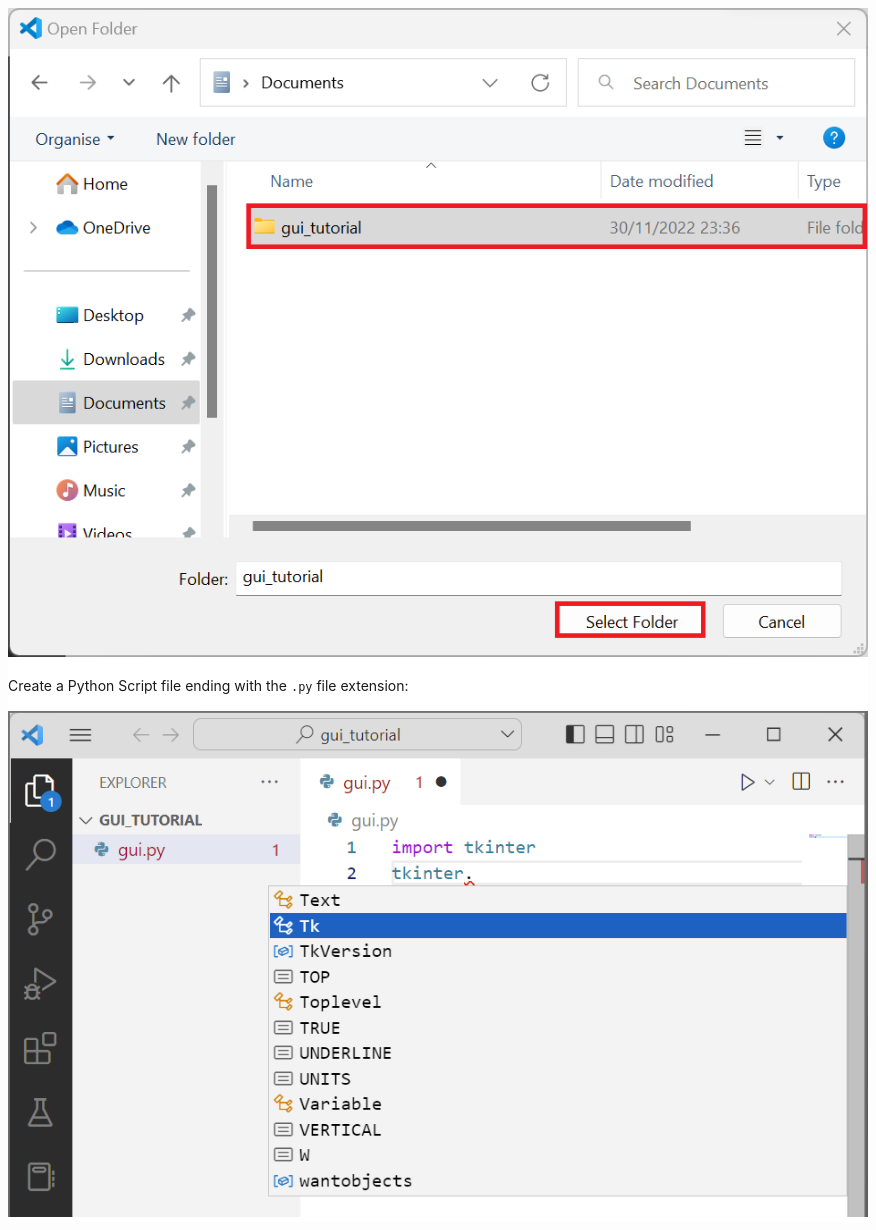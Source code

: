 ![img_004](./images/img_004.png)

Create a Python Script file ending with the ```.py``` file extension:

![img_005](./images/img_005.png)
